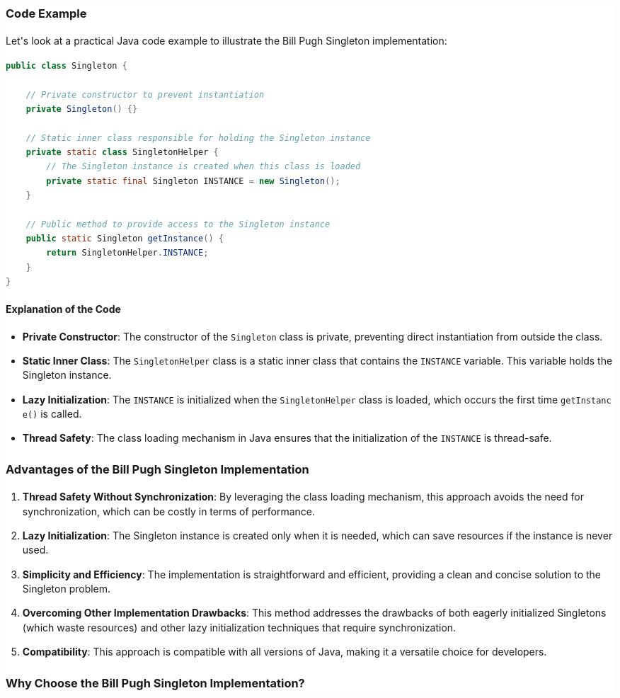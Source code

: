 ### Code Example

Let's look at a practical Java code example to illustrate the Bill Pugh Singleton implementation:

```java
public class Singleton {

    // Private constructor to prevent instantiation
    private Singleton() {}

    // Static inner class responsible for holding the Singleton instance
    private static class SingletonHelper {
        // The Singleton instance is created when this class is loaded
        private static final Singleton INSTANCE = new Singleton();
    }

    // Public method to provide access to the Singleton instance
    public static Singleton getInstance() {
        return SingletonHelper.INSTANCE;
    }
}
```

#### Explanation of the Code

- **Private Constructor**: The constructor of the `Singleton` class is private, preventing direct instantiation from outside the class.

- **Static Inner Class**: The `SingletonHelper` class is a static inner class that contains the `INSTANCE` variable. This variable holds the Singleton instance.

- **Lazy Initialization**: The `INSTANCE` is initialized when the `SingletonHelper` class is loaded, which occurs the first time `getInstance()` is called.

- **Thread Safety**: The class loading mechanism in Java ensures that the initialization of the `INSTANCE` is thread-safe.

### Advantages of the Bill Pugh Singleton Implementation

1. **Thread Safety Without Synchronization**: By leveraging the class loading mechanism, this approach avoids the need for synchronization, which can be costly in terms of performance.

2. **Lazy Initialization**: The Singleton instance is created only when it is needed, which can save resources if the instance is never used.

3. **Simplicity and Efficiency**: The implementation is straightforward and efficient, providing a clean and concise solution to the Singleton problem.

4. **Overcoming Other Implementation Drawbacks**: This method addresses the drawbacks of both eagerly initialized Singletons (which waste resources) and other lazy initialization techniques that require synchronization.

5. **Compatibility**: This approach is compatible with all versions of Java, making it a versatile choice for developers.

### Why Choose the Bill Pugh Singleton Implementation?

